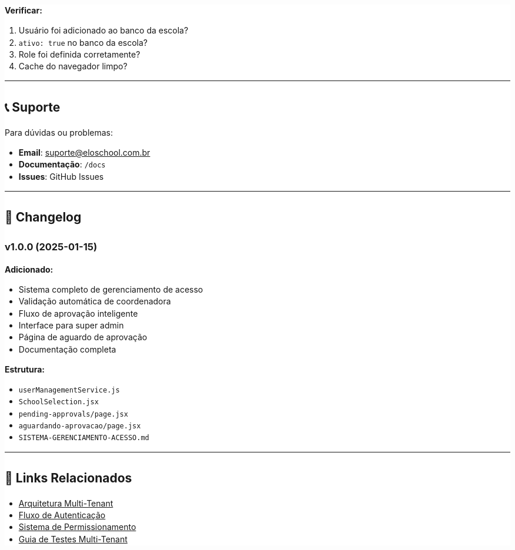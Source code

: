 **Verificar:**
1. Usuário foi adicionado ao banco da escola?
2. `ativo: true` no banco da escola?
3. Role foi definida corretamente?
4. Cache do navegador limpo?

---

## 📞 Suporte

Para dúvidas ou problemas:
- **Email**: suporte@eloschool.com.br
- **Documentação**: `/docs`
- **Issues**: GitHub Issues

---

## 📜 Changelog

### v1.0.0 (2025-01-15)

**Adicionado:**
- Sistema completo de gerenciamento de acesso
- Validação automática de coordenadora
- Fluxo de aprovação inteligente
- Interface para super admin
- Página de aguardo de aprovação
- Documentação completa

**Estrutura:**
- `userManagementService.js`
- `SchoolSelection.jsx`
- `pending-approvals/page.jsx`
- `aguardando-aprovacao/page.jsx`
- `SISTEMA-GERENCIAMENTO-ACESSO.md`

---

## 🔗 Links Relacionados

- [Arquitetura Multi-Tenant](../architecture/ARQUITETURA-MULTI-TENANT.md)
- [Fluxo de Autenticação](../systems/NOVO-FLUXO-AUTENTICACAO.md)
- [Sistema de Permissionamento](../systems/SISTEMA-PERMISSIONAMENTO-NIVEIS.md)
- [Guia de Testes Multi-Tenant](../guides/GUIA-TESTES-MULTI-TENANT.md)

